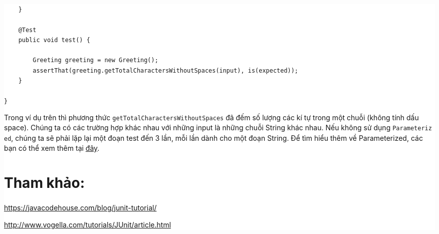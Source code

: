 ```
    }

    @Test
    public void test() {

        Greeting greeting = new Greeting();
        assertThat(greeting.getTotalCharactersWithoutSpaces(input), is(expected));
    }

}
```
Trong ví dụ trên thì phương thức `getTotalCharactersWithoutSpaces` đã đếm số lượng các kí tự trong một chuỗi (không tính dấu space). Chúng ta có các trường hợp khác nhau với những input là những chuỗi String khác nhau. Nếu không sử dụng `Parameterized`, chúng ta sẽ phải lặp lại một đoạn test đến 3 lần, mỗi lần dành cho một đoạn String.
Để tìm hiểu thêm về Parameterized, các bạn có thể xem thêm tại [đây](https://github.com/junit-team/junit4/wiki/Parameterized-tests).

# Tham khảo:
https://javacodehouse.com/blog/junit-tutorial/

http://www.vogella.com/tutorials/JUnit/article.html

